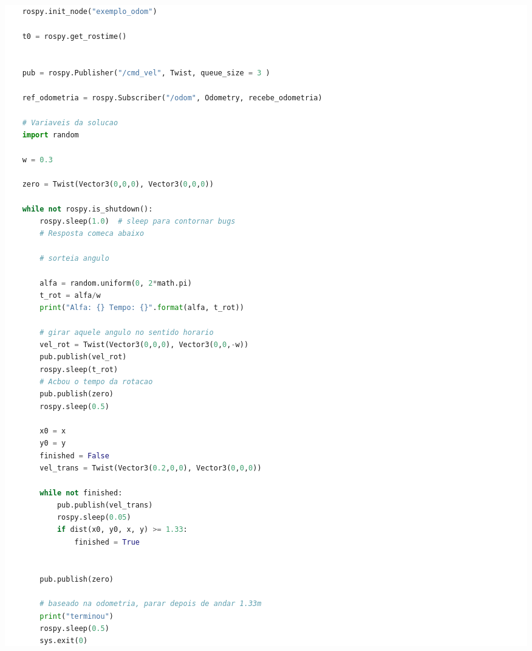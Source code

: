 ```python
    rospy.init_node("exemplo_odom")

    t0 = rospy.get_rostime()


    pub = rospy.Publisher("/cmd_vel", Twist, queue_size = 3 )

    ref_odometria = rospy.Subscriber("/odom", Odometry, recebe_odometria)

    # Variaveis da solucao
    import random

    w = 0.3

    zero = Twist(Vector3(0,0,0), Vector3(0,0,0))

    while not rospy.is_shutdown():
        rospy.sleep(1.0)  # sleep para contornar bugs
        # Resposta comeca abaixo

        # sorteia angulo

        alfa = random.uniform(0, 2*math.pi)
        t_rot = alfa/w
        print("Alfa: {} Tempo: {}".format(alfa, t_rot))

        # girar aquele angulo no sentido horario
        vel_rot = Twist(Vector3(0,0,0), Vector3(0,0,-w))
        pub.publish(vel_rot)
        rospy.sleep(t_rot)
        # Acbou o tempo da rotacao
        pub.publish(zero)
        rospy.sleep(0.5)

        x0 = x
        y0 = y
        finished = False
        vel_trans = Twist(Vector3(0.2,0,0), Vector3(0,0,0))

        while not finished:
            pub.publish(vel_trans)
            rospy.sleep(0.05)
            if dist(x0, y0, x, y) >= 1.33:
                finished = True
    

        pub.publish(zero)

        # baseado na odometria, parar depois de andar 1.33m
        print("terminou")
        rospy.sleep(0.5)
        sys.exit(0)

```
